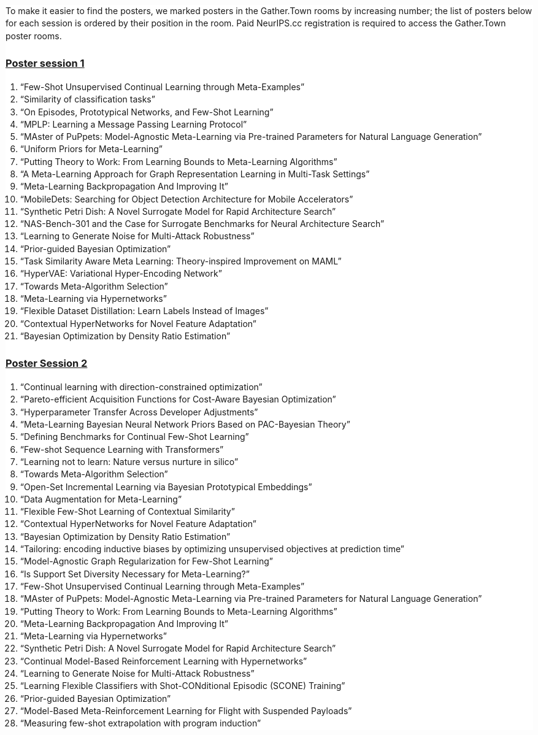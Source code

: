 To make it easier to find the posters, we marked posters in the Gather.Town rooms by increasing number; the list of posters below for each session is ordered by their position in the room. Paid NeurIPS.cc registration is required to access the Gather.Town poster rooms.

### [Poster session 1](https://neurips.gather.town/app/eLVTscsoraKKHuLI/posterRoom0)

1. “Few-Shot Unsupervised Continual Learning through Meta-Examples”
2. “Similarity of classification tasks”
3. “On Episodes, Prototypical Networks, and Few-Shot Learning”
4. “MPLP: Learning a Message Passing Learning Protocol”
5. “MAster of PuPpets: Model-Agnostic Meta-Learning via Pre-trained Parameters for Natural Language Generation”
6. “Uniform Priors for Meta-Learning”
7. “Putting Theory to Work: From Learning Bounds to Meta-Learning Algorithms”
8. “A Meta-Learning Approach for Graph Representation Learning in Multi-Task Settings”
9. “Meta-Learning Backpropagation And Improving It”
10. “MobileDets: Searching for Object Detection Architecture for Mobile Accelerators”
11. “Synthetic Petri Dish: A Novel Surrogate Model for Rapid Architecture Search”
12. “NAS-Bench-301 and the Case for Surrogate Benchmarks for Neural Architecture Search”
13. “Learning to Generate Noise for Multi-Attack Robustness”
14. “Prior-guided Bayesian Optimization”
15. “Task Similarity Aware Meta Learning: Theory-inspired Improvement on MAML”
16. “HyperVAE: Variational Hyper-Encoding Network”
17. “Towards Meta-Algorithm Selection”
18. “Meta-Learning via Hypernetworks”
19. “Flexible Dataset Distillation: Learn Labels Instead of Images”
20. “Contextual HyperNetworks for Novel Feature Adaptation”
21. “Bayesian Optimization by Density Ratio Estimation”

### [Poster Session 2](https://neurips.gather.town/app/ahqPiPXgtuJF1JU7/posterRoom1)

1. “Continual learning with direction-constrained optimization”
2. “Pareto-efficient Acquisition Functions for Cost-Aware Bayesian Optimization”
3. “Hyperparameter Transfer Across Developer Adjustments”
4. “Meta-Learning Bayesian Neural Network Priors Based on PAC-Bayesian Theory”
5. “Defining Benchmarks for Continual Few-Shot Learning”
6. “Few-shot Sequence Learning with Transformers”
7. “Learning not to learn: Nature versus nurture in silico”
8. “Towards Meta-Algorithm Selection”
9. “Open-Set Incremental Learning via Bayesian Prototypical Embeddings”
10. “Data Augmentation for Meta-Learning”
11. “Flexible Few-Shot Learning of Contextual Similarity”
12. “Contextual HyperNetworks for Novel Feature Adaptation”
13. “Bayesian Optimization by Density Ratio Estimation”
14. “Tailoring: encoding inductive biases by optimizing unsupervised objectives at prediction time”
15. “Model-Agnostic Graph Regularization for Few-Shot Learning”
16. “Is Support Set Diversity Necessary for Meta-Learning?”
17. “Few-Shot Unsupervised Continual Learning through Meta-Examples”
18. “MAster of PuPpets: Model-Agnostic Meta-Learning via Pre-trained Parameters for Natural Language Generation”
19. “Putting Theory to Work: From Learning Bounds to Meta-Learning Algorithms”
20. “Meta-Learning Backpropagation And Improving It”
21. “Meta-Learning via Hypernetworks”
22. “Synthetic Petri Dish: A Novel Surrogate Model for Rapid Architecture Search”
23. “Continual Model-Based Reinforcement Learning with Hypernetworks”
24. “Learning to Generate Noise for Multi-Attack Robustness”
25. “Learning Flexible Classifiers with Shot-CONditional Episodic (SCONE) Training”
26. “Prior-guided Bayesian Optimization”
27. “Model-Based Meta-Reinforcement Learning for Flight with Suspended Payloads”
28. “Measuring few-shot extrapolation with program induction”

